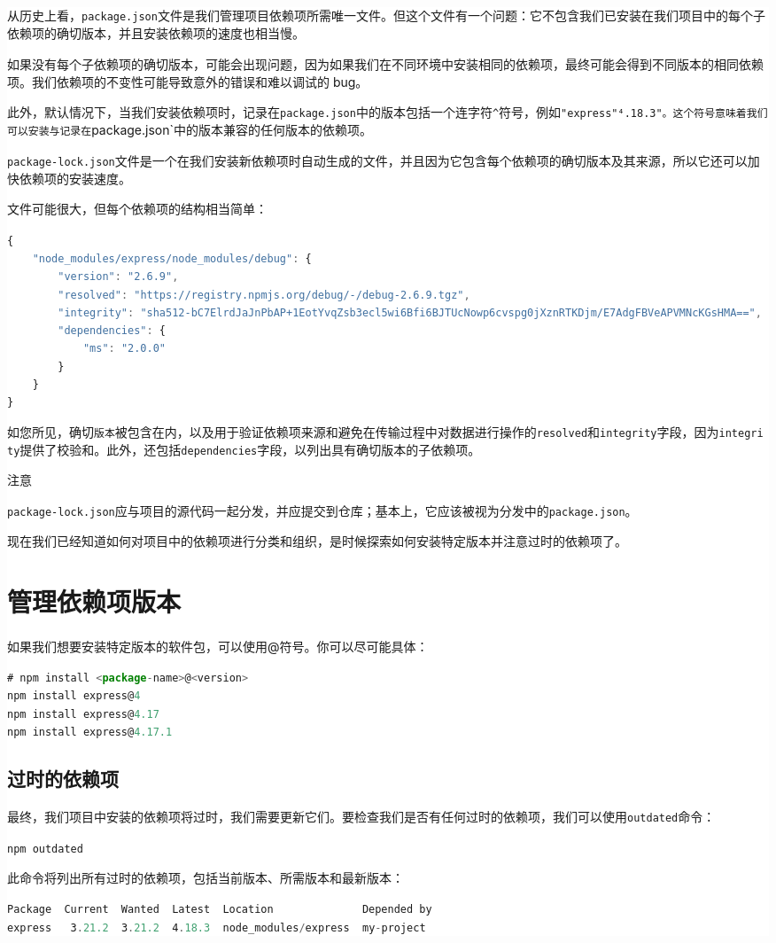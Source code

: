 从历史上看，`package.json`文件是我们管理项目依赖项所需唯一文件。但这个文件有一个问题：它不包含我们已安装在我们项目中的每个子依赖项的确切版本，并且安装依赖项的速度也相当慢。

如果没有每个子依赖项的确切版本，可能会出现问题，因为如果我们在不同环境中安装相同的依赖项，最终可能会得到不同版本的相同依赖项。我们依赖项的不变性可能导致意外的错误和难以调试的 bug。

此外，默认情况下，当我们安装依赖项时，记录在`package.json`中的版本包括一个连字符`^`符号，例如`"express"⁴.18.3"。这个符号意味着我们可以安装与记录在`package.json`中的版本兼容的任何版本的依赖项。

`package-lock.json`文件是一个在我们安装新依赖项时自动生成的文件，并且因为它包含每个依赖项的确切版本及其来源，所以它还可以加快依赖项的安装速度。

文件可能很大，但每个依赖项的结构相当简单：

```js
{
    "node_modules/express/node_modules/debug": {
        "version": "2.6.9",
        "resolved": "https://registry.npmjs.org/debug/-/debug-2.6.9.tgz",
        "integrity": "sha512-bC7ElrdJaJnPbAP+1EotYvqZsb3ecl5wi6Bfi6BJTUcNowp6cvspg0jXznRTKDjm/E7AdgFBVeAPVMNcKGsHMA==",
        "dependencies": {
            "ms": "2.0.0"
        }
    }
}
```

如您所见，确切`版本`被包含在内，以及用于验证依赖项来源和避免在传输过程中对数据进行操作的`resolved`和`integrity`字段，因为`integrity`提供了校验和。此外，还包括`dependencies`字段，以列出具有确切版本的子依赖项。

注意

`package-lock.json`应与项目的源代码一起分发，并应提交到仓库；基本上，它应该被视为分发中的`package.json`。

现在我们已经知道如何对项目中的依赖项进行分类和组织，是时候探索如何安装特定版本并注意过时的依赖项了。

# 管理依赖项版本

如果我们想要安装特定版本的软件包，可以使用@符号。你可以尽可能具体：

```js
# npm install <package-name>@<version>
npm install express@4
npm install express@4.17
npm install express@4.17.1
```

## 过时的依赖项

最终，我们项目中安装的依赖项将过时，我们需要更新它们。要检查我们是否有任何过时的依赖项，我们可以使用`outdated`命令：

```js
npm outdated
```

此命令将列出所有过时的依赖项，包括当前版本、所需版本和最新版本：

```js
Package  Current  Wanted  Latest  Location              Depended by
express   3.21.2  3.21.2  4.18.3  node_modules/express  my-project
```
